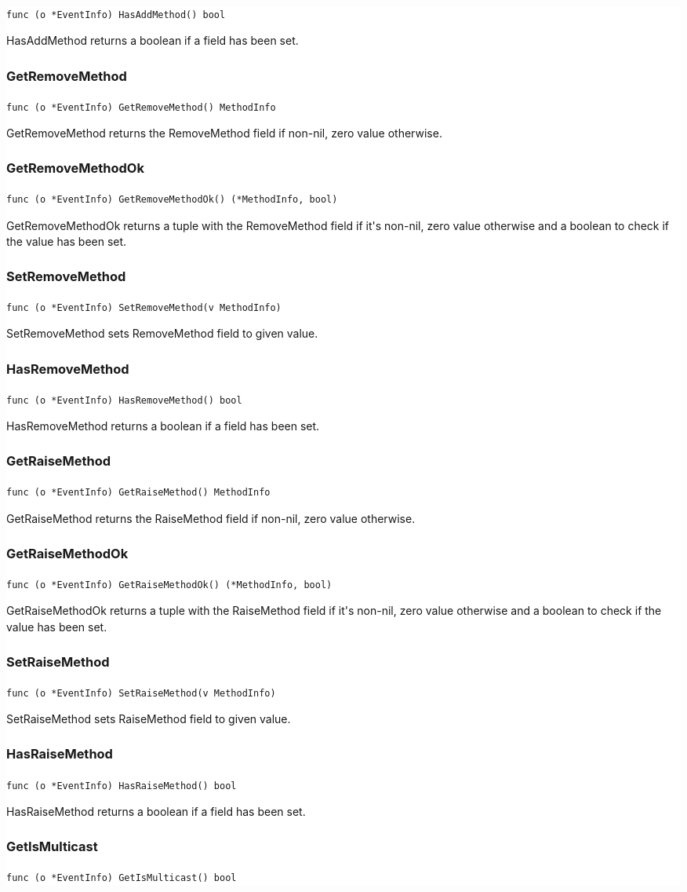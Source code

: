 `func (o *EventInfo) HasAddMethod() bool`

HasAddMethod returns a boolean if a field has been set.

### GetRemoveMethod

`func (o *EventInfo) GetRemoveMethod() MethodInfo`

GetRemoveMethod returns the RemoveMethod field if non-nil, zero value otherwise.

### GetRemoveMethodOk

`func (o *EventInfo) GetRemoveMethodOk() (*MethodInfo, bool)`

GetRemoveMethodOk returns a tuple with the RemoveMethod field if it's non-nil, zero value otherwise
and a boolean to check if the value has been set.

### SetRemoveMethod

`func (o *EventInfo) SetRemoveMethod(v MethodInfo)`

SetRemoveMethod sets RemoveMethod field to given value.

### HasRemoveMethod

`func (o *EventInfo) HasRemoveMethod() bool`

HasRemoveMethod returns a boolean if a field has been set.

### GetRaiseMethod

`func (o *EventInfo) GetRaiseMethod() MethodInfo`

GetRaiseMethod returns the RaiseMethod field if non-nil, zero value otherwise.

### GetRaiseMethodOk

`func (o *EventInfo) GetRaiseMethodOk() (*MethodInfo, bool)`

GetRaiseMethodOk returns a tuple with the RaiseMethod field if it's non-nil, zero value otherwise
and a boolean to check if the value has been set.

### SetRaiseMethod

`func (o *EventInfo) SetRaiseMethod(v MethodInfo)`

SetRaiseMethod sets RaiseMethod field to given value.

### HasRaiseMethod

`func (o *EventInfo) HasRaiseMethod() bool`

HasRaiseMethod returns a boolean if a field has been set.

### GetIsMulticast

`func (o *EventInfo) GetIsMulticast() bool`
